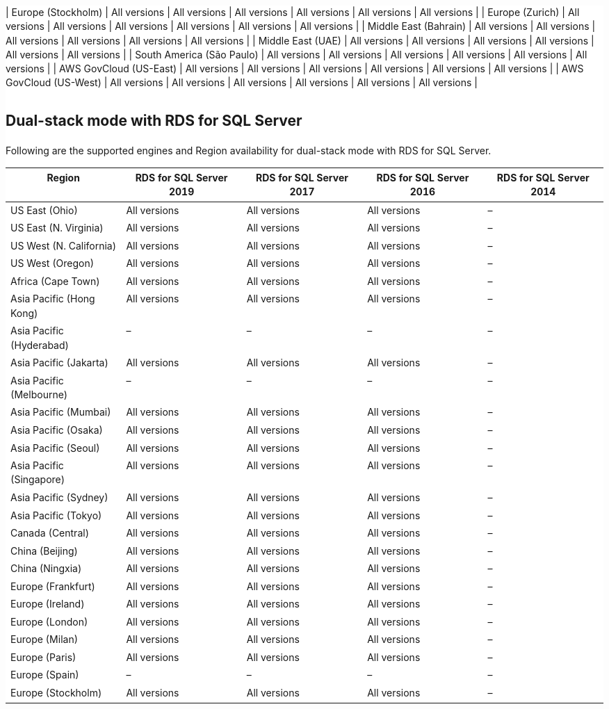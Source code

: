| Europe \(Stockholm\) | All versions | All versions | All versions | All versions | All versions | All versions | 
| Europe \(Zurich\) | All versions | All versions | All versions | All versions | All versions | All versions | 
| Middle East \(Bahrain\) | All versions | All versions | All versions | All versions | All versions | All versions | 
| Middle East \(UAE\) | All versions | All versions | All versions | All versions | All versions | All versions | 
| South America \(São Paulo\) | All versions | All versions | All versions | All versions | All versions | All versions | 
| AWS GovCloud \(US\-East\) | All versions | All versions | All versions | All versions | All versions | All versions | 
| AWS GovCloud \(US\-West\) | All versions | All versions | All versions | All versions | All versions | All versions | 

## Dual\-stack mode with RDS for SQL Server<a name="Concepts.RDS_Fea_Regions_DB-eng.Feature.DualStackMode.sq"></a>

Following are the supported engines and Region availability for dual\-stack mode with RDS for SQL Server\.


| Region | RDS for SQL Server 2019 | RDS for SQL Server 2017 | RDS for SQL Server 2016 | RDS for SQL Server 2014 | 
| --- | --- | --- | --- | --- | 
| US East \(Ohio\) | All versions | All versions | All versions | – | 
| US East \(N\. Virginia\) | All versions | All versions | All versions | – | 
| US West \(N\. California\) | All versions | All versions | All versions | – | 
| US West \(Oregon\) | All versions | All versions | All versions | – | 
| Africa \(Cape Town\) | All versions | All versions | All versions | – | 
| Asia Pacific \(Hong Kong\) | All versions | All versions | All versions | – | 
| Asia Pacific \(Hyderabad\) | – | – | – | – | 
| Asia Pacific \(Jakarta\) | All versions | All versions | All versions | – | 
| Asia Pacific \(Melbourne\) | – | – | – | – | 
| Asia Pacific \(Mumbai\) | All versions | All versions | All versions | – | 
| Asia Pacific \(Osaka\) | All versions | All versions | All versions | – | 
| Asia Pacific \(Seoul\) | All versions | All versions | All versions | – | 
| Asia Pacific \(Singapore\) | All versions | All versions | All versions | – | 
| Asia Pacific \(Sydney\) | All versions | All versions | All versions | – | 
| Asia Pacific \(Tokyo\) | All versions | All versions | All versions | – | 
| Canada \(Central\) | All versions | All versions | All versions | – | 
| China \(Beijing\) | All versions | All versions | All versions | – | 
| China \(Ningxia\) | All versions | All versions | All versions | – | 
| Europe \(Frankfurt\) | All versions | All versions | All versions | – | 
| Europe \(Ireland\) | All versions | All versions | All versions | – | 
| Europe \(London\) | All versions | All versions | All versions | – | 
| Europe \(Milan\) | All versions | All versions | All versions | – | 
| Europe \(Paris\) | All versions | All versions | All versions | – | 
| Europe \(Spain\) | – | – | – | – | 
| Europe \(Stockholm\) | All versions | All versions | All versions | – | 